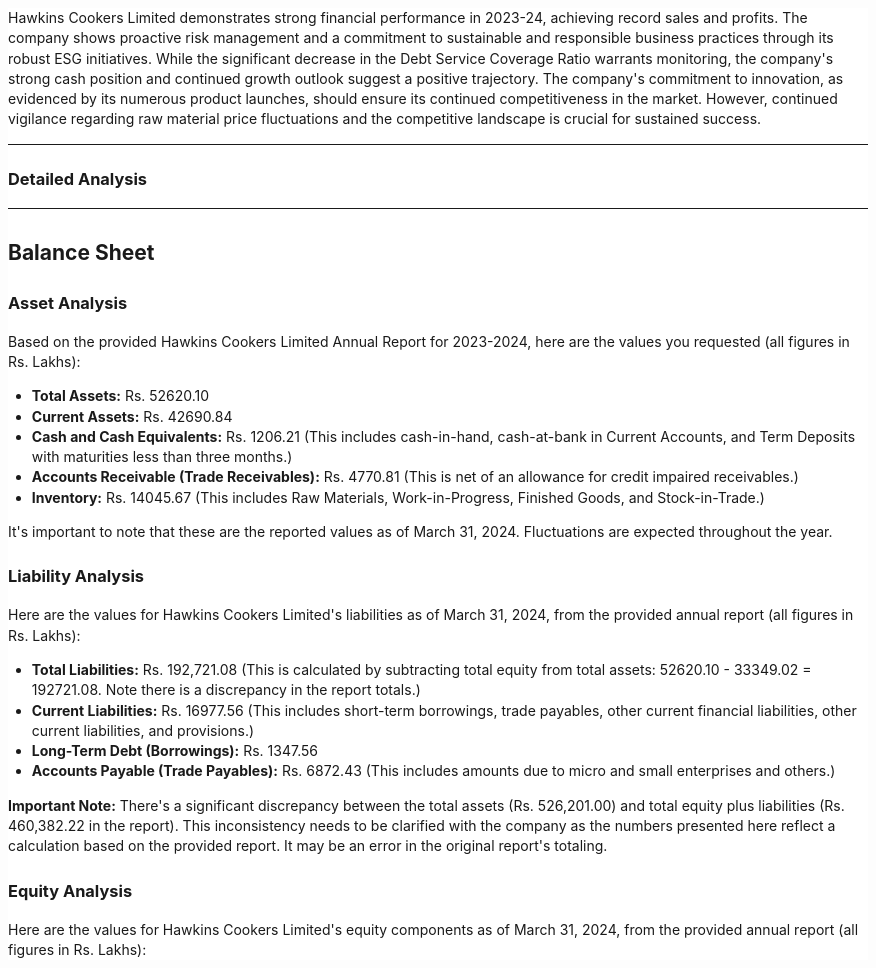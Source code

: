 Hawkins Cookers Limited demonstrates strong financial performance in 2023-24, achieving record sales and profits.  The company shows proactive risk management and a commitment to sustainable and responsible business practices through its robust ESG initiatives.  While the significant decrease in the Debt Service Coverage Ratio warrants monitoring, the company's strong cash position and continued growth outlook suggest a positive trajectory.  The company's commitment to innovation, as evidenced by its numerous product launches, should ensure its continued competitiveness in the market.  However, continued vigilance regarding raw material price fluctuations and the competitive landscape is crucial for sustained success.

---
### Detailed Analysis
---


## Balance Sheet
### Asset Analysis
Based on the provided Hawkins Cookers Limited Annual Report for 2023-2024, here are the values you requested (all figures in Rs. Lakhs):

* **Total Assets:** Rs. 52620.10
* **Current Assets:** Rs. 42690.84
* **Cash and Cash Equivalents:** Rs. 1206.21  (This includes cash-in-hand, cash-at-bank in Current Accounts, and Term Deposits with maturities less than three months.)
* **Accounts Receivable (Trade Receivables):** Rs. 4770.81 (This is net of an allowance for credit impaired receivables.)
* **Inventory:** Rs. 14045.67 (This includes Raw Materials, Work-in-Progress, Finished Goods, and Stock-in-Trade.)


It's important to note that these are the reported values as of March 31, 2024.  Fluctuations are expected throughout the year.

### Liability Analysis
Here are the values for Hawkins Cookers Limited's liabilities as of March 31, 2024, from the provided annual report (all figures in Rs. Lakhs):

* **Total Liabilities:** Rs. 192,721.08 (This is calculated by subtracting total equity from total assets: 52620.10 - 33349.02 = 192721.08.  Note there is a discrepancy in the report totals.)
* **Current Liabilities:** Rs. 16977.56  (This includes short-term borrowings, trade payables, other current financial liabilities, other current liabilities, and provisions.)
* **Long-Term Debt (Borrowings):** Rs. 1347.56
* **Accounts Payable (Trade Payables):** Rs. 6872.43 (This includes amounts due to micro and small enterprises and others.)

**Important Note:** There's a significant discrepancy between the total assets (Rs. 526,201.00) and total equity plus liabilities (Rs. 460,382.22 in the report).  This inconsistency needs to be clarified with the company as the numbers presented here reflect a calculation based on the provided report.  It may be an error in the original report's totaling.

### Equity Analysis
Here are the values for Hawkins Cookers Limited's equity components as of March 31, 2024, from the provided annual report (all figures in Rs. Lakhs):
